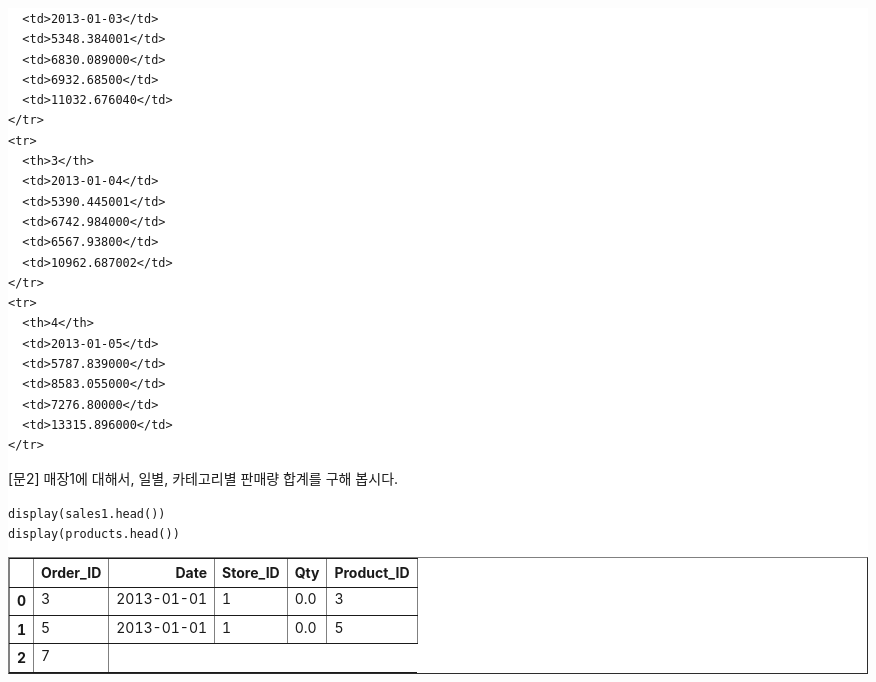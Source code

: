       <td>2013-01-03</td>
      <td>5348.384001</td>
      <td>6830.089000</td>
      <td>6932.68500</td>
      <td>11032.676040</td>
    </tr>
    <tr>
      <th>3</th>
      <td>2013-01-04</td>
      <td>5390.445001</td>
      <td>6742.984000</td>
      <td>6567.93800</td>
      <td>10962.687002</td>
    </tr>
    <tr>
      <th>4</th>
      <td>2013-01-05</td>
      <td>5787.839000</td>
      <td>8583.055000</td>
      <td>7276.80000</td>
      <td>13315.896000</td>
    </tr>
  </tbody>
</table>
</div>

[문2] 매장1에 대해서, 일별, 카테고리별 판매량 합계를 구해 봅시다. 

```python
display(sales1.head())
display(products.head())
```

<div>
<table border="1" class="dataframe">
  <thead>
    <tr style="text-align: right;">
      <th></th>
      <th>Order_ID</th>
      <th>Date</th>
      <th>Store_ID</th>
      <th>Qty</th>
      <th>Product_ID</th>
    </tr>
  </thead>
  <tbody>
    <tr>
      <th>0</th>
      <td>3</td>
      <td>2013-01-01</td>
      <td>1</td>
      <td>0.0</td>
      <td>3</td>
    </tr>
    <tr>
      <th>1</th>
      <td>5</td>
      <td>2013-01-01</td>
      <td>1</td>
      <td>0.0</td>
      <td>5</td>
    </tr>
    <tr>
      <th>2</th>
      <td>7</td>